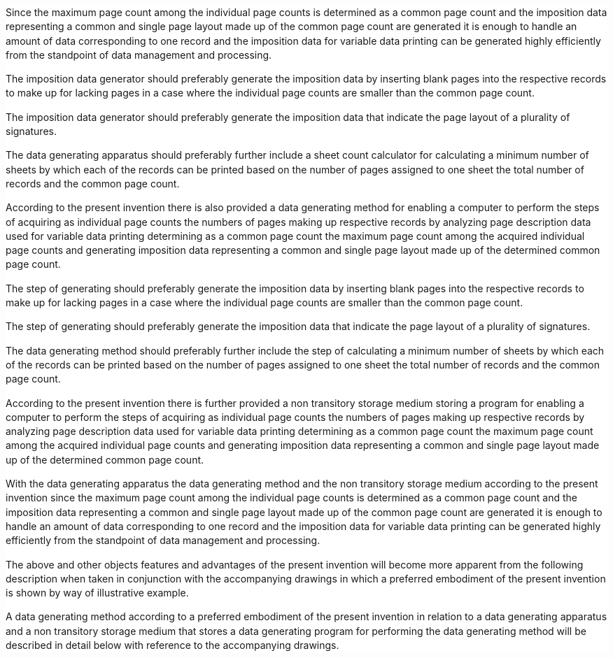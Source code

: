 Since the maximum page count among the individual page counts is determined as a common page count and the imposition data representing a common and single page layout made up of the common page count are generated it is enough to handle an amount of data corresponding to one record and the imposition data for variable data printing can be generated highly efficiently from the standpoint of data management and processing.

The imposition data generator should preferably generate the imposition data by inserting blank pages into the respective records to make up for lacking pages in a case where the individual page counts are smaller than the common page count.

The imposition data generator should preferably generate the imposition data that indicate the page layout of a plurality of signatures.

The data generating apparatus should preferably further include a sheet count calculator for calculating a minimum number of sheets by which each of the records can be printed based on the number of pages assigned to one sheet the total number of records and the common page count.

According to the present invention there is also provided a data generating method for enabling a computer to perform the steps of acquiring as individual page counts the numbers of pages making up respective records by analyzing page description data used for variable data printing determining as a common page count the maximum page count among the acquired individual page counts and generating imposition data representing a common and single page layout made up of the determined common page count.

The step of generating should preferably generate the imposition data by inserting blank pages into the respective records to make up for lacking pages in a case where the individual page counts are smaller than the common page count.

The step of generating should preferably generate the imposition data that indicate the page layout of a plurality of signatures.

The data generating method should preferably further include the step of calculating a minimum number of sheets by which each of the records can be printed based on the number of pages assigned to one sheet the total number of records and the common page count.

According to the present invention there is further provided a non transitory storage medium storing a program for enabling a computer to perform the steps of acquiring as individual page counts the numbers of pages making up respective records by analyzing page description data used for variable data printing determining as a common page count the maximum page count among the acquired individual page counts and generating imposition data representing a common and single page layout made up of the determined common page count.

With the data generating apparatus the data generating method and the non transitory storage medium according to the present invention since the maximum page count among the individual page counts is determined as a common page count and the imposition data representing a common and single page layout made up of the common page count are generated it is enough to handle an amount of data corresponding to one record and the imposition data for variable data printing can be generated highly efficiently from the standpoint of data management and processing.

The above and other objects features and advantages of the present invention will become more apparent from the following description when taken in conjunction with the accompanying drawings in which a preferred embodiment of the present invention is shown by way of illustrative example.

A data generating method according to a preferred embodiment of the present invention in relation to a data generating apparatus and a non transitory storage medium that stores a data generating program for performing the data generating method will be described in detail below with reference to the accompanying drawings.
